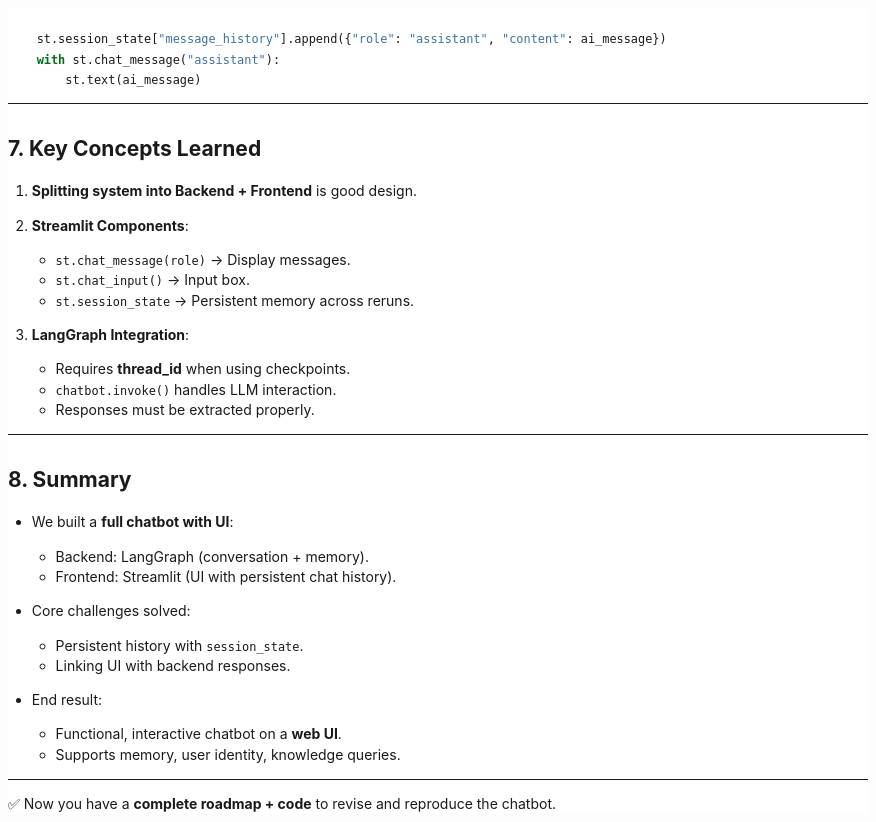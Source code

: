 ```python

    st.session_state["message_history"].append({"role": "assistant", "content": ai_message})
    with st.chat_message("assistant"):
        st.text(ai_message)
```

---

## 7. Key Concepts Learned

1. **Splitting system into Backend + Frontend** is good design.
2. **Streamlit Components**:

   * `st.chat_message(role)` → Display messages.
   * `st.chat_input()` → Input box.
   * `st.session_state` → Persistent memory across reruns.
3. **LangGraph Integration**:

   * Requires **thread\_id** when using checkpoints.
   * `chatbot.invoke()` handles LLM interaction.
   * Responses must be extracted properly.

---

## 8. Summary

* We built a **full chatbot with UI**:

  * Backend: LangGraph (conversation + memory).
  * Frontend: Streamlit (UI with persistent chat history).
* Core challenges solved:

  * Persistent history with `session_state`.
  * Linking UI with backend responses.
* End result:

  * Functional, interactive chatbot on a **web UI**.
  * Supports memory, user identity, knowledge queries.

---

✅ Now you have a **complete roadmap + code** to revise and reproduce the chatbot.

